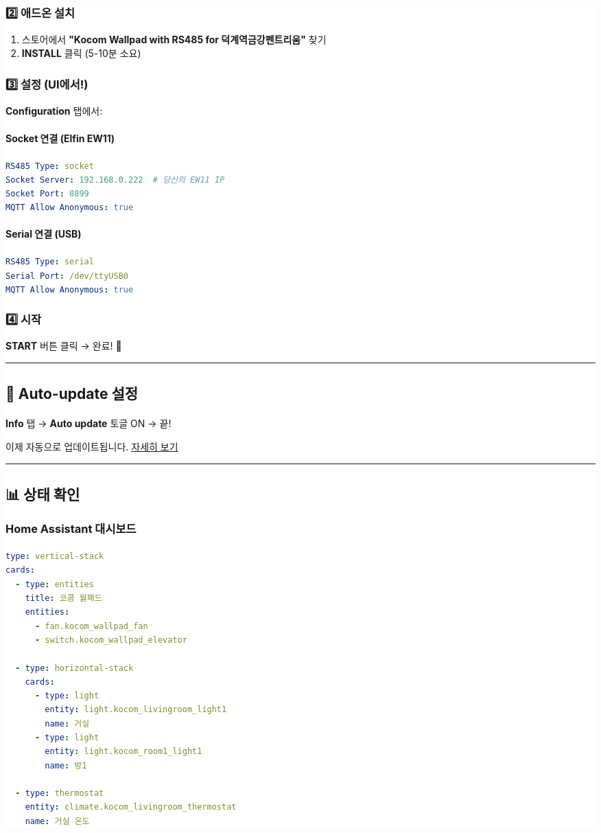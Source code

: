 ### 2️⃣ 애드온 설치
1. 스토어에서 **"Kocom Wallpad with RS485 for 덕계역금강펜트리움"** 찾기
2. **INSTALL** 클릭 (5-10분 소요)

### 3️⃣ 설정 (UI에서!)
**Configuration** 탭에서:

#### Socket 연결 (Elfin EW11)
```yaml
RS485 Type: socket
Socket Server: 192.168.0.222  # 당신의 EW11 IP
Socket Port: 8899
MQTT Allow Anonymous: true
```

#### Serial 연결 (USB)
```yaml
RS485 Type: serial
Serial Port: /dev/ttyUSB0
MQTT Allow Anonymous: true
```

### 4️⃣ 시작
**START** 버튼 클릭 → 완료! 🎉

---

## 🔄 Auto-update 설정

**Info** 탭 → **Auto update** 토글 ON → 끝!

이제 자동으로 업데이트됩니다. [자세히 보기](AUTO_UPDATE.md)

---

## 📊 상태 확인

### Home Assistant 대시보드
```yaml
type: vertical-stack
cards:
  - type: entities
    title: 코콤 월패드
    entities:
      - fan.kocom_wallpad_fan
      - switch.kocom_wallpad_elevator
      
  - type: horizontal-stack
    cards:
      - type: light
        entity: light.kocom_livingroom_light1
        name: 거실
      - type: light
        entity: light.kocom_room1_light1
        name: 방1
        
  - type: thermostat
    entity: climate.kocom_livingroom_thermostat
    name: 거실 온도
```
